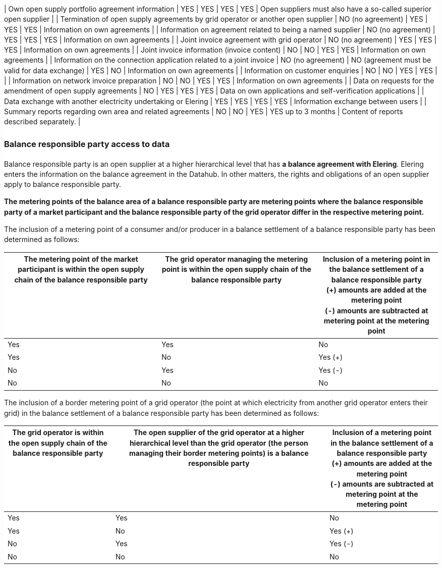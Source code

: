 | Own open supply portfolio agreement information | YES | YES | YES | YES | Open suppliers must also have a so-called superior open supplier |
| Termination of open supply agreements by grid operator or another open supplier | NO (no agreement) | YES | YES | YES | Information on own agreements |
| Information on agreement related to being a named supplier | NO (no agreement) | YES | YES | YES | Information on own agreements |
| Joint invoice agreement with grid operator | NO (no agreement) | YES | YES | YES | Information on own agreements |
| Joint invoice information (invoice content) | NO | NO | YES | YES | Information on own agreements |
| Information on the connection application related to a joint invoice | NO (no agreement) | NO (agreement must be valid for data exchange) | YES | NO | Information on own agreements            |
| Information on customer enquiries | NO | NO | YES | YES | |
| Information on network invoice preparation | NO | NO | YES | YES | Information on own agreements |
| Data on requests for the amendment of open supply agreements | NO | YES | YES | YES | Data on own applications and self-verification applications |
| Data exchange with another electricity undertaking or Elering | YES | YES | YES | YES | Information exchange between users |
| Summary reports regarding own area and related agreements | NO | NO | YES | YES up to 3 months | Content of reports described separately. |

### Balance responsible party access to data

Balance responsible party is an open supplier at a higher hierarchical level that has **a balance agreement with Elering**. Elering enters the information on the balance agreement in the Datahub. In other matters, the rights and obligations of an open supplier apply to balance responsible party.

**The metering points of the balance area of a balance responsible party are metering points where the balance responsible party of a market participant and the balance responsible party of the grid operator differ in the respective metering point.**

The inclusion of a metering point of a consumer and/or producer in a balance settlement of a balance responsible party has been determined as follows:

| The metering point of the market participant is within the open supply chain of the balance responsible party | The grid operator managing the metering point is within the open supply chain of the balance responsible party | Inclusion of a metering point in the balance settlement of a balance responsible party </br> (+) amounts are added at the metering point </br> (-) amounts are subtracted at metering point at the metering point |
|---|---|---|
| Yes | Yes | No |
| Yes | No | Yes (+) |
| No | Yes | Yes (-) |
| No | No | No |

The inclusion of a border metering point of a grid operator (the point at which electricity from another grid operator enters their grid) in the balance settlement of a balance responsible party has been determined as follows:

| The grid operator is within the open supply chain of the balance responsible party | The open supplier of the grid operator at a higher hierarchical level than the grid operator (the person managing their border metering points) is a balance responsible party | Inclusion of a metering point in the balance settlement of a balance responsible party </br> (+) amounts are added at the metering point </br> (-) amounts are subtracted at metering point at the metering point |
|---|---|---|
| Yes | Yes | No |
| Yes | No | Yes (+) |
| No | Yes | Yes (-) |
| No | No | No |
